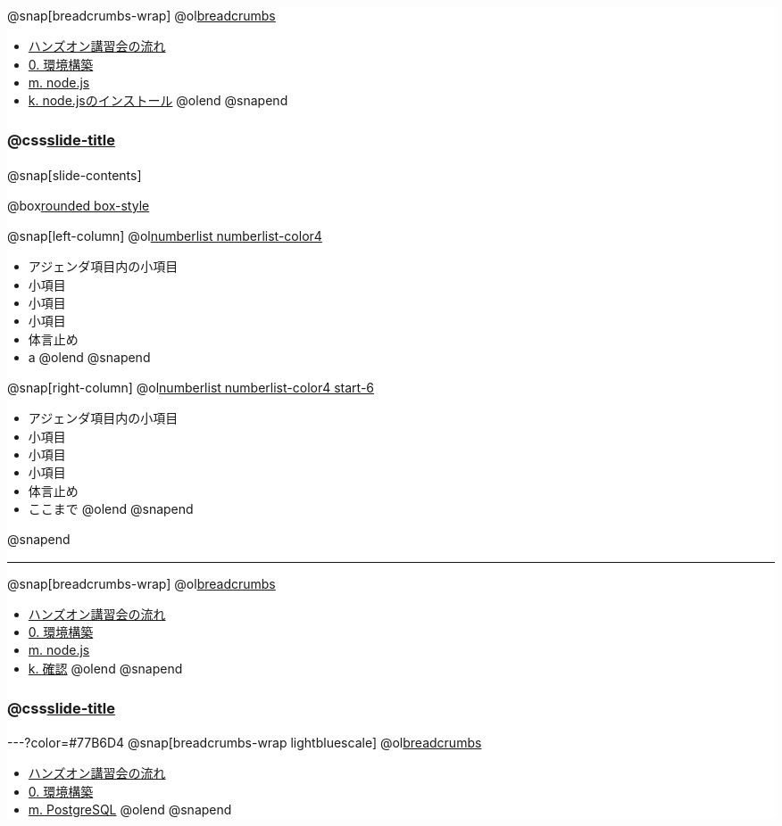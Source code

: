 @snap[breadcrumbs-wrap]
@ol[breadcrumbs](false)
- [ハンズオン講習会の流れ](#/2)
- [0. 環境構築](#/)
- [m. node.js]()
- [k. node.jsのインストール]()
@olend
@snapend

### @css[slide-title](node.jsのインストール)

@snap[slide-contents]

@box[rounded box-style](中項目用の、テンプレートです。<br>項目の概要を、説明します。)

@snap[left-column]
@ol[numberlist numberlist-color4](true)
- アジェンダ項目内の小項目
- 小項目
- 小項目
- 小項目
- 体言止め
- a
@olend
@snapend


@snap[right-column]
@ol[numberlist numberlist-color4 start-6](true)
- アジェンダ項目内の小項目
- 小項目
- 小項目
- 小項目
- 体言止め
- ここまで
@olend
@snapend

@snapend

---
@snap[breadcrumbs-wrap]
@ol[breadcrumbs](false)
- [ハンズオン講習会の流れ](#/2)
- [0. 環境構築](#/)
- [m. node.js]()
- [k. 確認]()
@olend
@snapend

### @css[slide-title](確認)

---?color=#77B6D4
@snap[breadcrumbs-wrap lightbluescale]
@ol[breadcrumbs](false)
- [ハンズオン講習会の流れ](#/2)
- [0. 環境構築](#/)
- [m. PostgreSQL]()
@olend
@snapend
